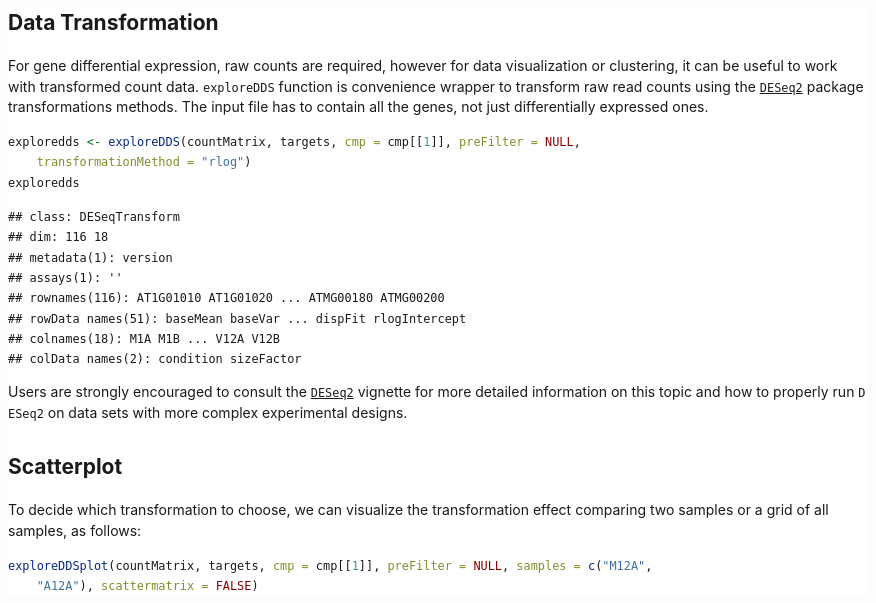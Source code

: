 ## Data Transformation

For gene differential expression, raw counts are required, however for data
visualization or clustering, it can be useful to work with transformed count data.
`exploreDDS` function is convenience wrapper to transform raw read counts using the
[`DESeq2`](@Love2014-sh) package transformations methods. The input file
has to contain all the genes, not just differentially expressed ones.

``` r
exploredds <- exploreDDS(countMatrix, targets, cmp = cmp[[1]], preFilter = NULL, 
    transformationMethod = "rlog")
exploredds
```

    ## class: DESeqTransform 
    ## dim: 116 18 
    ## metadata(1): version
    ## assays(1): ''
    ## rownames(116): AT1G01010 AT1G01020 ... ATMG00180 ATMG00200
    ## rowData names(51): baseMean baseVar ... dispFit rlogIntercept
    ## colnames(18): M1A M1B ... V12A V12B
    ## colData names(2): condition sizeFactor

Users are strongly encouraged to consult the [`DESeq2`](@Love2014-sh) vignette for
more detailed information on this topic and how to properly run `DESeq2` on data
sets with more complex experimental designs.

## Scatterplot

To decide which transformation to choose, we can visualize the transformation effect
comparing two samples or a grid of all samples, as follows:

``` r
exploreDDSplot(countMatrix, targets, cmp = cmp[[1]], preFilter = NULL, samples = c("M12A", 
    "A12A"), scattermatrix = FALSE)
```

